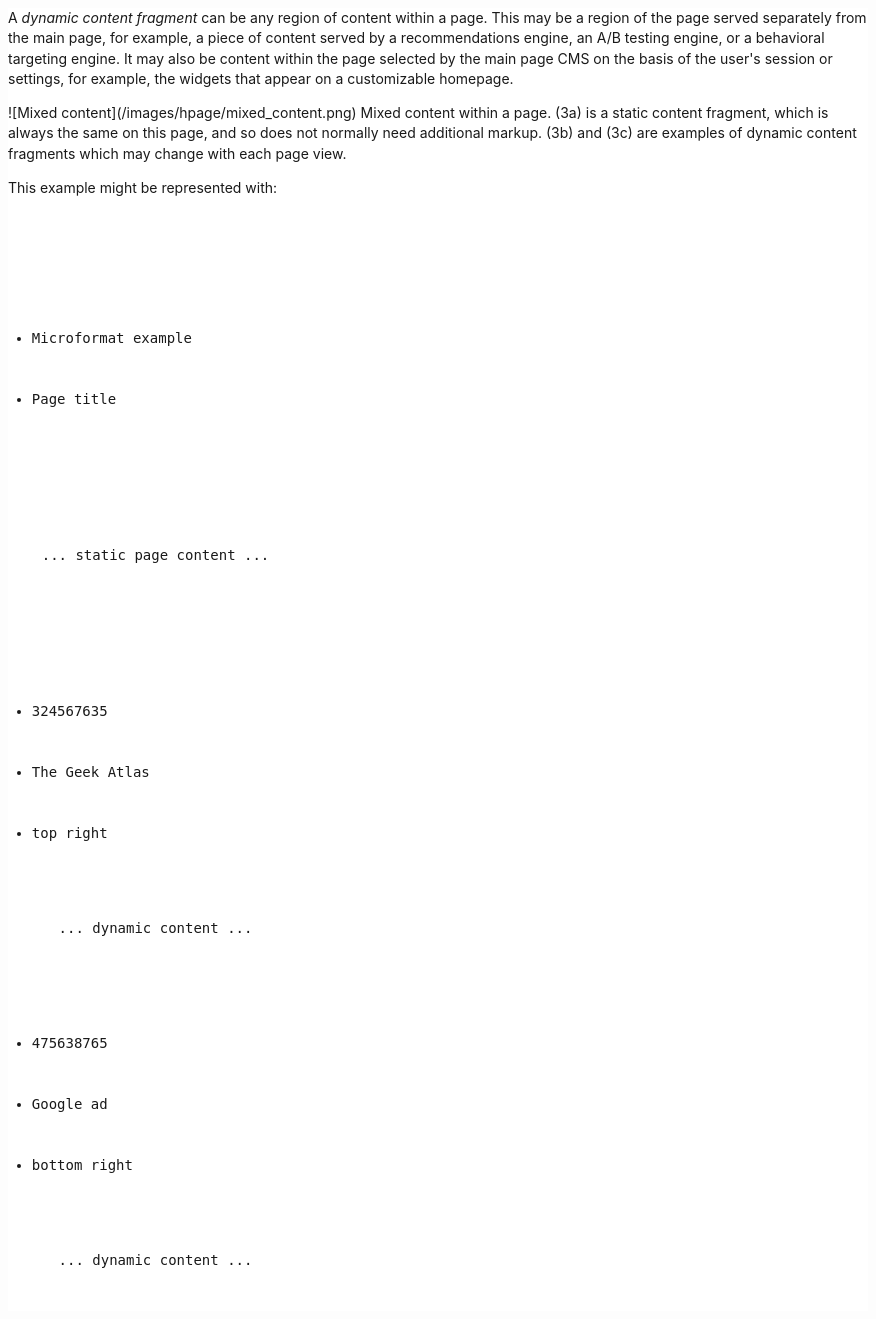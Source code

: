 A *dynamic content fragment* can be any region of content within a page. This may be a region of the page served separately from the main page, for example, a piece of content served by a recommendations engine, an A/B testing engine, or a behavioral targeting engine. It may also be content within the page selected by the main page CMS on the basis of the user's session or settings, for example, the widgets that appear on a customizable homepage.

<div markdown="1" class="caption">
![Mixed content](/images/hpage/mixed_content.png)  
Mixed content within a page.   
(3a) is a static content fragment, which is always the same on this page, and so does not normally need additional markup.   
(3b) and (3c) are examples of dynamic content fragments which may change with each page view.
</div>

This example might be represented with:

<pre class="brush: html;">
    <div class="hpage">
      <ul>
        <li class="name">Microformat example</li>
        <li class="title">Page title</li>
      </ul>
    </div>

    ... static page content ...

    <div class="hpage">
      <ul class="content">
        <li class="id">324567635</li>
        <li class="group">The Geek Atlas</li>
        <li class="slot">top right</li>
      </ul>
      ... dynamic content ... 

      <ul class="content">
        <li class="id">475638765</li>
        <li class="group">Google ad</li>
        <li class="slot">bottom right</li>
      </ul>
      ... dynamic content ... 
    </div>
</pre>
